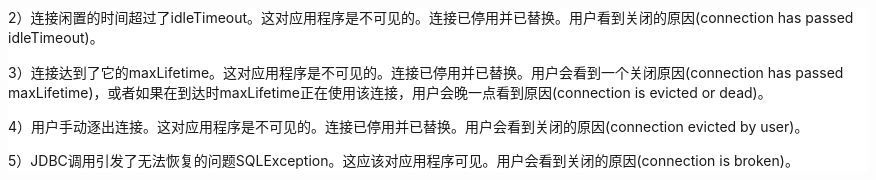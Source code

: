 2）连接闲置的时间超过了idleTimeout。这对应用程序是不可见的。连接已停用并已替换。用户看到关闭的原因(connection has passed idleTimeout)。

3）连接达到了它的maxLifetime。这对应用程序是不可见的。连接已停用并已替换。用户会看到一个关闭原因(connection has passed maxLifetime)，或者如果在到达时maxLifetime正在使用该连接，用户会晚一点看到原因(connection is evicted or dead)。

4）用户手动逐出连接。这对应用程序是不可见的。连接已停用并已替换。用户会看到关闭的原因(connection evicted by user)。

5）JDBC调用引发了无法恢复的问题SQLException。这应该对应用程序可见。用户会看到关闭的原因(connection is broken)。